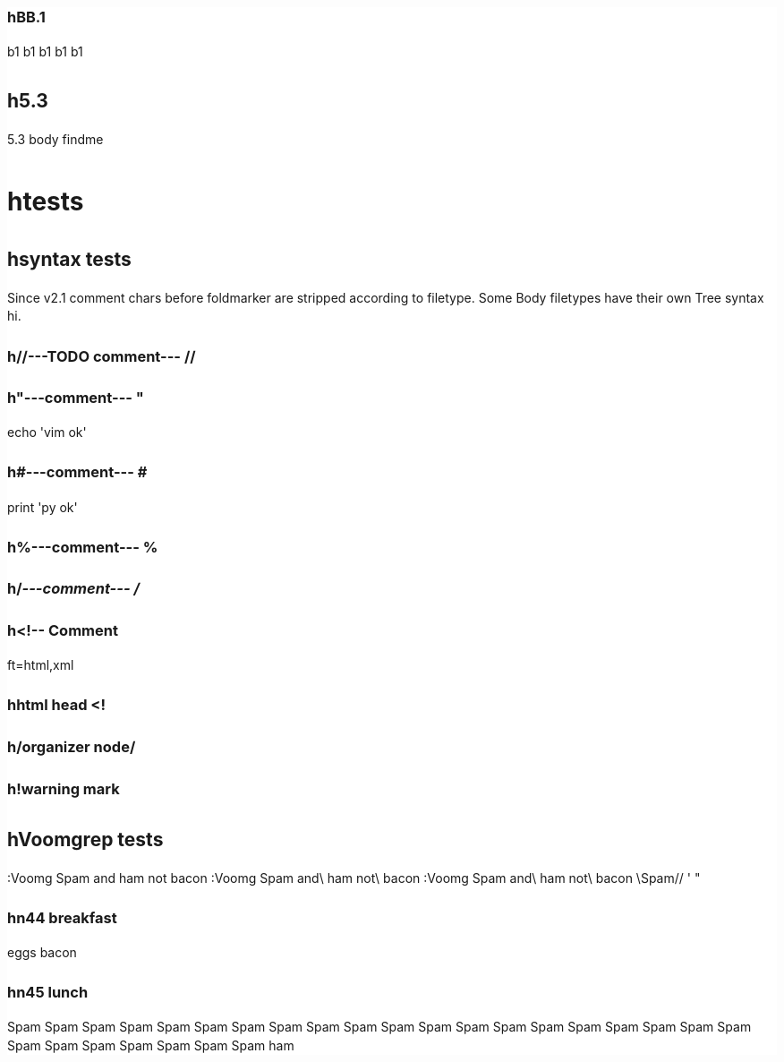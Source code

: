 ### hBB.1 ###
b1 b1 b1 b1 b1

h5.3
----
   5.3 body
findme

htests
======

hsyntax tests
-------------
Since v2.1 comment chars before foldmarker are stripped according to filetype.
Some Body filetypes have their own Tree syntax hi.


### h//---TODO comment--- // ###

### h"---comment--- " ###
echo 'vim ok'

### h#---comment--- # ###
print 'py ok'

### h%---comment--- % ###

### h/*---comment--- /* ###

### h&lt;!-- Comment ###
ft=html,xml

### hhtml head &lt;! ###

### h/organizer node/ ###

### h!warning mark ###

hVoomgrep tests
---------------
:Voomg Spam and ham not bacon
:Voomg Spam and\ ham not\ bacon
:Voomg Spam and\\ ham not\\ bacon
\Spam// ' "

### hn44 breakfast ###
eggs
bacon

### hn45 lunch ###
Spam Spam Spam Spam Spam Spam Spam Spam Spam 
Spam Spam Spam Spam Spam Spam Spam Spam Spam 
Spam Spam Spam Spam Spam Spam Spam Spam Spam 
ham
